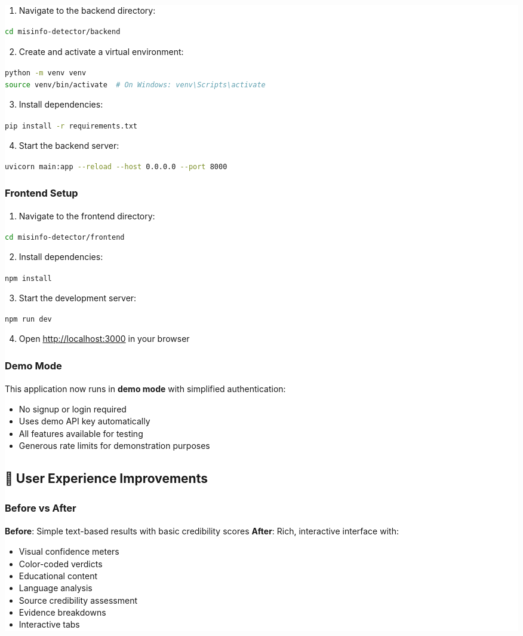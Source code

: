 1. Navigate to the backend directory:
```bash
cd misinfo-detector/backend
```

2. Create and activate a virtual environment:
```bash
python -m venv venv
source venv/bin/activate  # On Windows: venv\Scripts\activate
```

3. Install dependencies:
```bash
pip install -r requirements.txt
```

4. Start the backend server:
```bash
uvicorn main:app --reload --host 0.0.0.0 --port 8000
```

### Frontend Setup

1. Navigate to the frontend directory:
```bash
cd misinfo-detector/frontend
```

2. Install dependencies:
```bash
npm install
```

3. Start the development server:
```bash
npm run dev
```

4. Open [http://localhost:3000](http://localhost:3000) in your browser

### Demo Mode

This application now runs in **demo mode** with simplified authentication:
- No signup or login required
- Uses demo API key automatically
- All features available for testing
- Generous rate limits for demonstration purposes

## 🎨 User Experience Improvements

### **Before vs After**

**Before**: Simple text-based results with basic credibility scores
**After**: Rich, interactive interface with:
- Visual confidence meters
- Color-coded verdicts
- Educational content
- Language analysis
- Source credibility assessment
- Evidence breakdowns
- Interactive tabs
